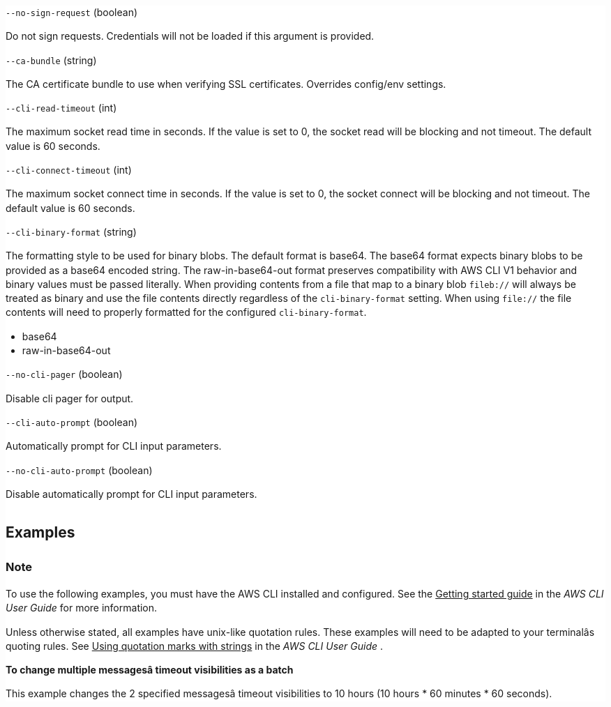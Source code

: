 `--no-sign-request` (boolean)

Do not sign requests. Credentials will not be loaded if this argument is provided.

`--ca-bundle` (string)

The CA certificate bundle to use when verifying SSL certificates. Overrides config/env settings.

`--cli-read-timeout` (int)

The maximum socket read time in seconds. If the value is set to 0, the socket read will be blocking and not timeout. The default value is 60 seconds.

`--cli-connect-timeout` (int)

The maximum socket connect time in seconds. If the value is set to 0, the socket connect will be blocking and not timeout. The default value is 60 seconds.

`--cli-binary-format` (string)

The formatting style to be used for binary blobs. The default format is base64. The base64 format expects binary blobs to be provided as a base64 encoded string. The raw-in-base64-out format preserves compatibility with AWS CLI V1 behavior and binary values must be passed literally. When providing contents from a file that map to a binary blob `fileb://` will always be treated as binary and use the file contents directly regardless of the `cli-binary-format` setting. When using `file://` the file contents will need to properly formatted for the configured `cli-binary-format`.

- base64
- raw-in-base64-out

`--no-cli-pager` (boolean)

Disable cli pager for output.

`--cli-auto-prompt` (boolean)

Automatically prompt for CLI input parameters.

`--no-cli-auto-prompt` (boolean)

Disable automatically prompt for CLI input parameters.

## Examples

### Note

To use the following examples, you must have the AWS CLI installed and configured. See the [Getting started guide](https://docs.aws.amazon.com/cli/latest/userguide/cli-chap-getting-started.html) in the *AWS CLI User Guide* for more information.

Unless otherwise stated, all examples have unix-like quotation rules. These examples will need to be adapted to your terminalâs quoting rules. See [Using quotation marks with strings](https://docs.aws.amazon.com/cli/latest/userguide/cli-usage-parameters-quoting-strings.html) in the *AWS CLI User Guide* .

**To change multiple messagesâ timeout visibilities as a batch**

This example changes the 2 specified messagesâ timeout visibilities to 10 hours (10 hours * 60 minutes * 60 seconds).
